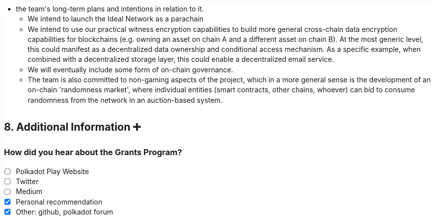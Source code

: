 - the team's long-term plans and intentions in relation to it.
  - We intend to launch the Ideal Network as a parachain
  - We intend to use our practical witness encryption capabilities to build more general cross-chain data encryption capabilities for blockchains (e.g. owning an asset on chain A and a different asset on chain B). At the most generic level, this could manifest as a decentralized data ownership and conditional access mechanism. As a specific example, when combined with a decentralized storage layer, this could enable a decentralized email service.
  - We will eventually include some form of on-chain governance.
  - The team is also committed to non-gaming aspects of the project, which in a more general sense is the development of an on-chain 'randomness market', where individual entities (smart contracts, other chains, whoever) can bid to consume randomness from the network in an auction-based system.

## 8. Additional Information :heavy_plus_sign:

### How did you hear about the Grants Program?
- [ ] Polkadot Play Website
- [ ] Twitter
- [ ] Medium
- [x] Personal recommendation
- [x] Other: github, polkadot forum
